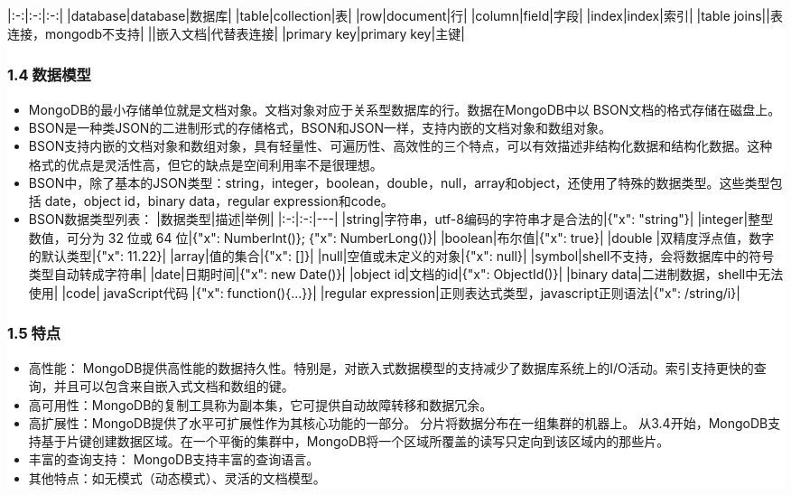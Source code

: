 |:-:|:-:|:-:|
|database|database|数据库|
|table|collection|表|
|row|document|行|
|column|field|字段|
|index|index|索引|
|table joins||表连接，mongodb不支持|
||嵌入文档|代替表连接|
|primary key|primary key|主键|
### 1.4 数据模型
+ MongoDB的最小存储单位就是文档对象。文档对象对应于关系型数据库的行。数据在MongoDB中以 BSON文档的格式存储在磁盘上。
+ BSON是一种类JSON的二进制形式的存储格式，BSON和JSON一样，支持内嵌的文档对象和数组对象。
+ BSON支持内嵌的文档对象和数组对象，具有轻量性、可遍历性、高效性的三个特点，可以有效描述非结构化数据和结构化数据。这种格式的优点是灵活性高，但它的缺点是空间利用率不是很理想。
+ BSON中，除了基本的JSON类型：string，integer，boolean，double，null，array和object，还使用了特殊的数据类型。这些类型包括 date，object id，binary data，regular expression和code。
+ BSON数据类型列表：
|数据类型|描述|举例|
|:-:|:-:|---|
|string|字符串，utf-8编码的字符串才是合法的|{"x": "string"}|
|integer|整型数值，可分为 32 位或 64 位|{"x": NumberInt()}; {"x": NumberLong()}|
|boolean|布尔值|{"x": true}|
|double	|双精度浮点值，数字的默认类型|{"x": 11.22}|
|array|值的集合|{"x": []}|
|null|空值或未定义的对象|{"x": null}|
|symbol|shell不支持，会将数据库中的符号类型自动转成字符串|
|date|日期时间|{"x": new Date()}|
|object id|文档的id|{"x": ObjectId()}|
|binary data|二进制数据，shell中无法使用|
|code| javaScript代码 |{"x": function(){...}}|
|regular expression|正则表达式类型，javascript正则语法|{"x": /string/i}|
### 1.5 特点
+ 高性能： MongoDB提供高性能的数据持久性。特别是，对嵌入式数据模型的支持减少了数据库系统上的I/O活动。索引支持更快的查询，并且可以包含来自嵌入式文档和数组的键。
+ 高可用性：MongoDB的复制工具称为副本集，它可提供自动故障转移和数据冗余。
+ 高扩展性：MongoDB提供了水平可扩展性作为其核心功能的一部分。 分片将数据分布在一组集群的机器上。 从3.4开始，MongoDB支持基于片键创建数据区域。在一个平衡的集群中，MongoDB将一个区域所覆盖的读写只定向到该区域内的那些片。 
+ 丰富的查询支持： MongoDB支持丰富的查询语言。 
+ 其他特点：如无模式（动态模式）、灵活的文档模型。
